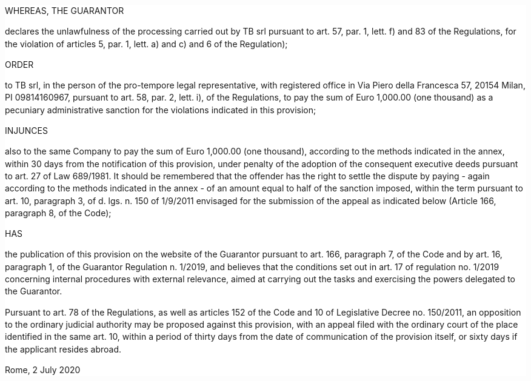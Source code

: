 WHEREAS, THE GUARANTOR

declares the unlawfulness of the processing carried out by TB srl pursuant to art. 57, par. 1, lett. f) and 83 of the Regulations, for the violation of articles 5, par. 1, lett. a) and c) and 6 of the Regulation);

ORDER

to TB srl, in the person of the pro-tempore legal representative, with registered office in Via Piero della Francesca 57, 20154 Milan, PI 09814160967, pursuant to art. 58, par. 2, lett. i), of the Regulations, to pay the sum of Euro 1,000.00 (one thousand) as a pecuniary administrative sanction for the violations indicated in this provision;

INJUNCES

also to the same Company to pay the sum of Euro 1,000.00 (one thousand), according to the methods indicated in the annex, within 30 days from the notification of this provision, under penalty of the adoption of the consequent executive deeds pursuant to art. 27 of Law 689/1981. It should be remembered that the offender has the right to settle the dispute by paying - again according to the methods indicated in the annex - of an amount equal to half of the sanction imposed, within the term pursuant to art. 10, paragraph 3, of d. lgs. n. 150 of 1/9/2011 envisaged for the submission of the appeal as indicated below (Article 166, paragraph 8, of the Code);

HAS

the publication of this provision on the website of the Guarantor pursuant to art. 166, paragraph 7, of the Code and by art. 16, paragraph 1, of the Guarantor Regulation n. 1/2019, and believes that the conditions set out in art. 17 of regulation no. 1/2019 concerning internal procedures with external relevance, aimed at carrying out the tasks and exercising the powers delegated to the Guarantor.

Pursuant to art. 78 of the Regulations, as well as articles 152 of the Code and 10 of Legislative Decree no. 150/2011, an opposition to the ordinary judicial authority may be proposed against this provision, with an appeal filed with the ordinary court of the place identified in the same art. 10, within a period of thirty days from the date of communication of the provision itself, or sixty days if the applicant resides abroad.

Rome, 2 July 2020
